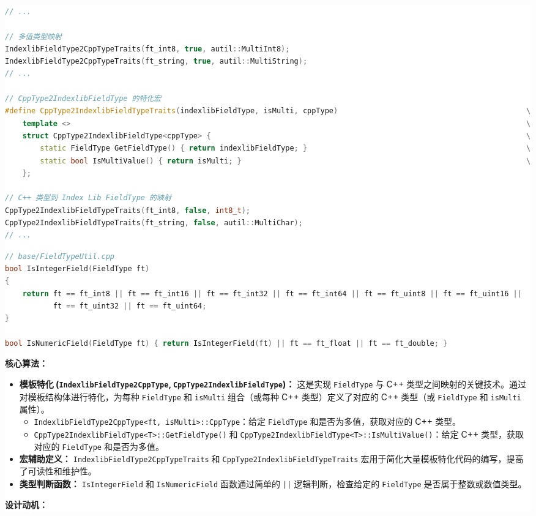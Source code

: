 ```cpp
// ...

// 多值类型映射
IndexlibFieldType2CppTypeTraits(ft_int8, true, autil::MultiInt8);
IndexlibFieldType2CppTypeTraits(ft_string, true, autil::MultiString);
// ...

// CppType2IndexlibFieldType 的特化宏
#define CppType2IndexlibFieldTypeTraits(indexlibFieldType, isMulti, cppType)                                           \
    template <>                                                                                                        \
    struct CppType2IndexlibFieldType<cppType> {                                                                        \
        static FieldType GetFieldType() { return indexlibFieldType; }                                                  \
        static bool IsMultiValue() { return isMulti; }                                                                 \
    };

// C++ 类型到 Index Lib FieldType 的映射
CppType2IndexlibFieldTypeTraits(ft_int8, false, int8_t);
CppType2IndexlibFieldTypeTraits(ft_string, false, autil::MultiChar);
// ...
```

```cpp
// base/FieldTypeUtil.cpp
bool IsIntegerField(FieldType ft)
{
    return ft == ft_int8 || ft == ft_int16 || ft == ft_int32 || ft == ft_int64 || ft == ft_uint8 || ft == ft_uint16 ||
           ft == ft_uint32 || ft == ft_uint64;
}

bool IsNumericField(FieldType ft) { return IsIntegerField(ft) || ft == ft_float || ft == ft_double; }
```

**核心算法：**

*   **模板特化 (`IndexlibFieldType2CppType`, `CppType2IndexlibFieldType`)：** 这是实现 `FieldType` 与 C++ 类型之间映射的关键技术。通过对模板结构体进行特化，为每种 `FieldType` 和 `isMulti` 组合（或每种 C++ 类型）定义了对应的 C++ 类型（或 `FieldType` 和 `isMulti` 属性）。
    *   `IndexlibFieldType2CppType<ft, isMulti>::CppType`：给定 `FieldType` 和是否为多值，获取对应的 C++ 类型。
    *   `CppType2IndexlibFieldType<T>::GetFieldType()` 和 `CppType2IndexlibFieldType<T>::IsMultiValue()`：给定 C++ 类型，获取对应的 `FieldType` 和是否为多值。
*   **宏辅助定义：** `IndexlibFieldType2CppTypeTraits` 和 `CppType2IndexlibFieldTypeTraits` 宏用于简化大量模板特化代码的编写，提高了可读性和维护性。
*   **类型判断函数：** `IsIntegerField` 和 `IsNumericField` 函数通过简单的 `||` 逻辑判断，检查给定的 `FieldType` 是否属于整数或数值类型。

**设计动机：**
